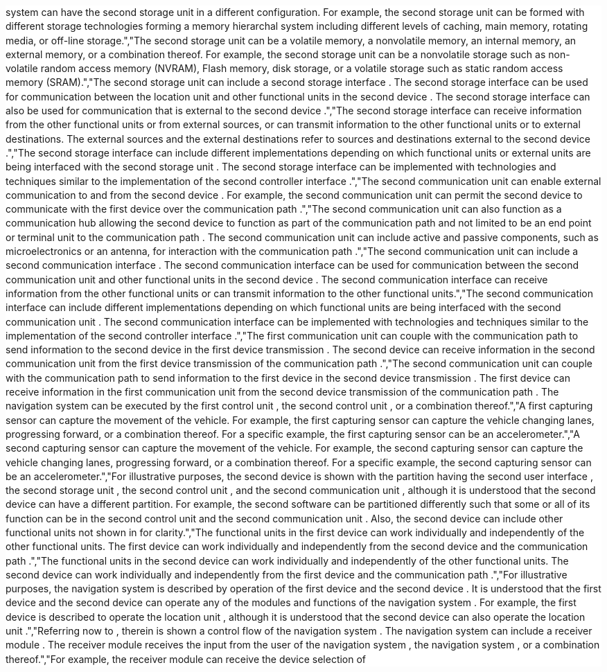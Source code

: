 system  can have the second storage unit  in a different configuration. For example, the second storage unit  can be formed with different storage technologies forming a memory hierarchal system including different levels of caching, main memory, rotating media, or off-line storage.","The second storage unit  can be a volatile memory, a nonvolatile memory, an internal memory, an external memory, or a combination thereof. For example, the second storage unit  can be a nonvolatile storage such as non-volatile random access memory (NVRAM), Flash memory, disk storage, or a volatile storage such as static random access memory (SRAM).","The second storage unit  can include a second storage interface . The second storage interface  can be used for communication between the location unit  and other functional units in the second device . The second storage interface  can also be used for communication that is external to the second device .","The second storage interface  can receive information from the other functional units or from external sources, or can transmit information to the other functional units or to external destinations. The external sources and the external destinations refer to sources and destinations external to the second device .","The second storage interface  can include different implementations depending on which functional units or external units are being interfaced with the second storage unit . The second storage interface  can be implemented with technologies and techniques similar to the implementation of the second controller interface .","The second communication unit  can enable external communication to and from the second device . For example, the second communication unit  can permit the second device  to communicate with the first device  over the communication path .","The second communication unit  can also function as a communication hub allowing the second device  to function as part of the communication path  and not limited to be an end point or terminal unit to the communication path . The second communication unit  can include active and passive components, such as microelectronics or an antenna, for interaction with the communication path .","The second communication unit  can include a second communication interface . The second communication interface  can be used for communication between the second communication unit  and other functional units in the second device . The second communication interface  can receive information from the other functional units or can transmit information to the other functional units.","The second communication interface  can include different implementations depending on which functional units are being interfaced with the second communication unit . The second communication interface  can be implemented with technologies and techniques similar to the implementation of the second controller interface .","The first communication unit  can couple with the communication path  to send information to the second device  in the first device transmission . The second device  can receive information in the second communication unit  from the first device transmission  of the communication path .","The second communication unit  can couple with the communication path  to send information to the first device  in the second device transmission . The first device  can receive information in the first communication unit  from the second device transmission  of the communication path . The navigation system  can be executed by the first control unit , the second control unit , or a combination thereof.","A first capturing sensor  can capture the movement of the vehicle. For example, the first capturing sensor  can capture the vehicle changing lanes, progressing forward, or a combination thereof. For a specific example, the first capturing sensor  can be an accelerometer.","A second capturing sensor  can capture the movement of the vehicle. For example, the second capturing sensor  can capture the vehicle changing lanes, progressing forward, or a combination thereof. For a specific example, the second capturing sensor  can be an accelerometer.","For illustrative purposes, the second device  is shown with the partition having the second user interface , the second storage unit , the second control unit , and the second communication unit , although it is understood that the second device  can have a different partition. For example, the second software  can be partitioned differently such that some or all of its function can be in the second control unit  and the second communication unit . Also, the second device  can include other functional units not shown in  for clarity.","The functional units in the first device  can work individually and independently of the other functional units. The first device  can work individually and independently from the second device  and the communication path .","The functional units in the second device  can work individually and independently of the other functional units. The second device  can work individually and independently from the first device  and the communication path .","For illustrative purposes, the navigation system  is described by operation of the first device  and the second device . It is understood that the first device  and the second device  can operate any of the modules and functions of the navigation system . For example, the first device  is described to operate the location unit , although it is understood that the second device  can also operate the location unit .","Referring now to , therein is shown a control flow of the navigation system . The navigation system  can include a receiver module . The receiver module  receives the input from the user of the navigation system , the navigation system , or a combination thereof.","For example, the receiver module  can receive the device selection  of